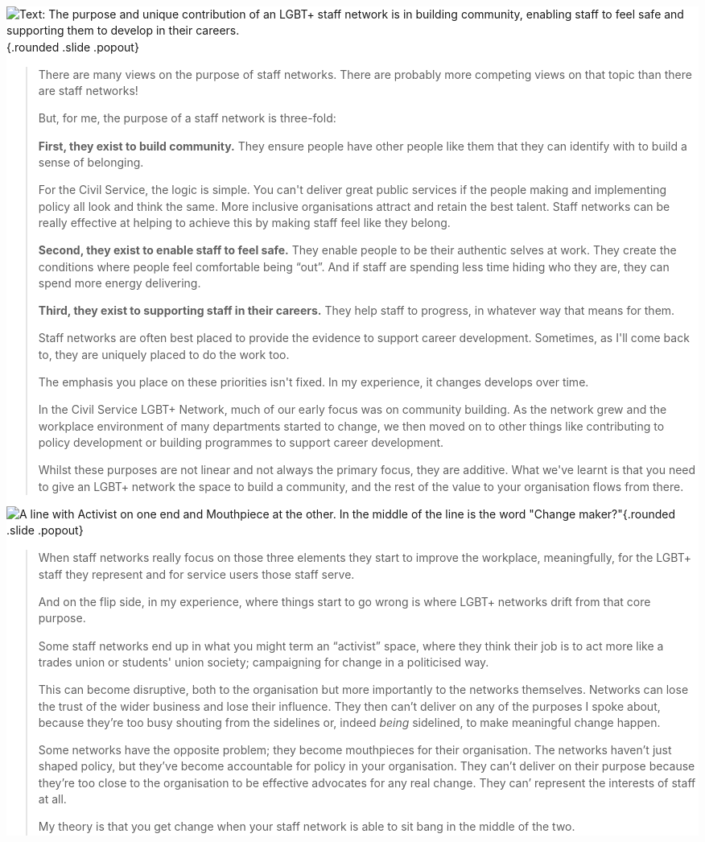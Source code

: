 
![Text: The purpose and unique contribution of an LGBT+ staff network is in building community, enabling staff to feel safe and supporting them to develop in their careers.](/images/presentation/wig-lgbt-inclusion-moving-from-words-to-action/slide3.jpeg){.rounded .slide .popout}

> There are many views on the purpose of staff networks. There are probably more competing views on that topic than there are staff networks! 
> 
> But, for me, the purpose of a staff network is three-fold:
> 
> **First, they exist to build community.** They ensure people have other people like them that they can identify with to build a sense of belonging.
> 
> For the Civil Service, the logic is simple. You can't deliver great public services if the people making and implementing policy all look and think the same. More inclusive organisations attract and retain the best talent. Staff networks can be really effective at helping to achieve this by making staff feel like they belong.
> 
> **Second, they exist to enable staff to feel safe.** They enable people to be their authentic selves at work. They create the conditions where people feel comfortable being “out”. And if staff are spending less time hiding who they are, they can spend more energy delivering.
> 
> **Third, they exist to supporting staff in their careers.** They help staff to progress, in whatever way that means for them. 
>
> Staff networks are often best placed to provide the evidence to support career development. Sometimes, as I'll come back to, they are uniquely placed to do the work too.
> 
> The emphasis you place on these priorities isn't fixed. In my experience, it changes develops over time.
> 
> In the Civil Service LGBT+ Network, much of our early focus was on community building. As the network grew and the workplace environment of many departments started to change, we then moved on to other things like contributing to policy development or building programmes to support career development.
> 
> Whilst these purposes are not linear and not always the primary focus, they are additive. What we've learnt is that you need to give an LGBT+ network the space to build a community, and the rest of the value to your organisation flows from there. 

![A line with Activist on one end and Mouthpiece at the other. In the middle of the line is the word "Change maker?"](/images/presentation/wig-lgbt-inclusion-moving-from-words-to-action/slide4.jpeg){.rounded .slide .popout}

> When staff networks really focus on those three elements they start to improve the workplace, meaningfully, for the LGBT+ staff they represent and for service users those staff serve. 
> 
> And on the flip side, in my experience, where things start to go wrong is where LGBT+ networks drift from that core purpose.
> 
> Some staff networks end up in what you might term an “activist” space, where they think their job is to act more like a trades union or students' union society; campaigning for change in a politicised way. 
> 
> This can become disruptive, both to the organisation but more importantly to the networks themselves. Networks can lose the trust of the wider business and lose their influence. They then can’t deliver on any of the purposes I spoke about, because they’re too busy shouting from the sidelines or, indeed *being* sidelined, to make meaningful change happen.
> 
> Some networks have the opposite problem; they become mouthpieces for their organisation. The networks haven’t just shaped policy, but they’ve become accountable for policy in your organisation. They can’t deliver on their purpose because they’re too close to the organisation to be effective advocates for any real change. They can’ represent the interests of staff at all.
> 
> My theory is that you get change when your staff network is able to sit bang in the middle of the two.
